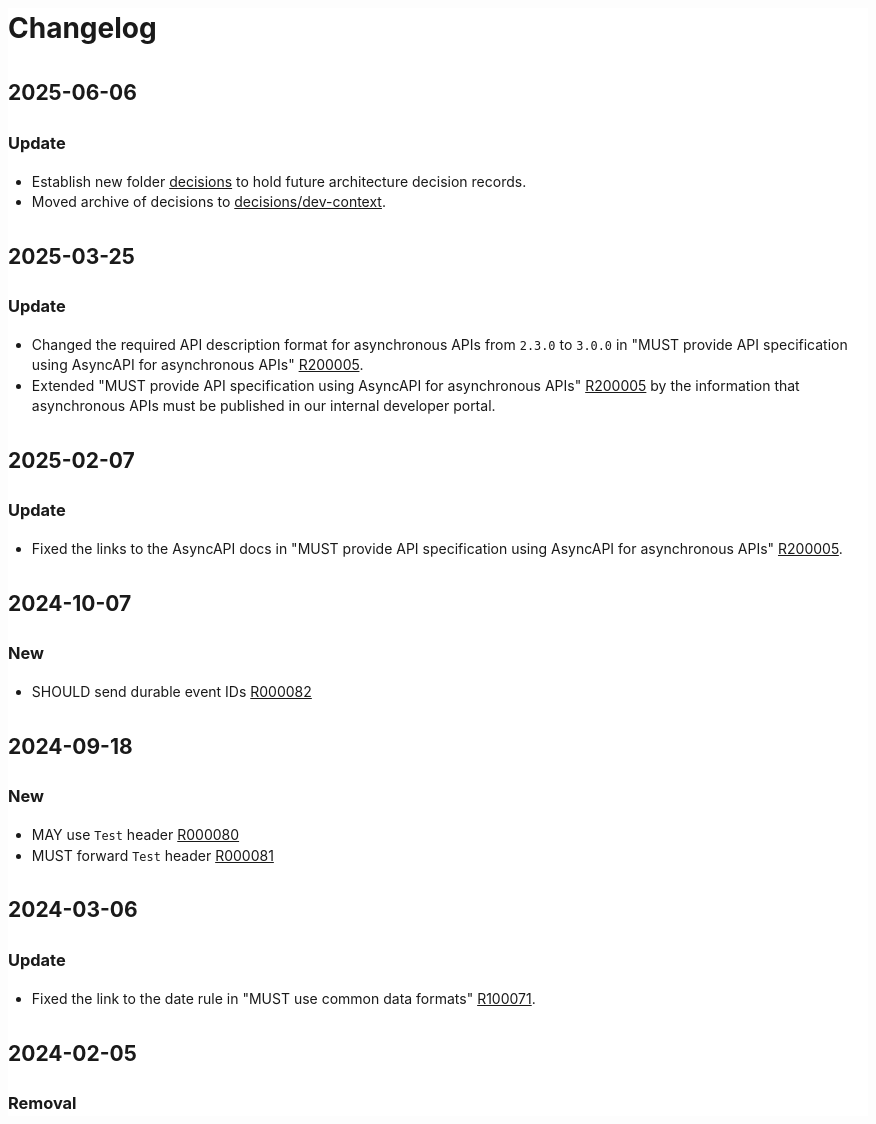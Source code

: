 # Changelog


## 2025-06-06
### Update

- Establish new folder [decisions](./decisions) to hold future architecture decision records.
- Moved archive of decisions to [decisions/dev-context](./decisions/dev-context).

## 2025-03-25
### Update

- Changed the required API description format for asynchronous APIs from `2.3.0` to `3.0.0` in "MUST provide API specification using AsyncAPI for asynchronous APIs" [R200005](https://api.otto.de/portal/guidelines/r200005).
- Extended "MUST provide API specification using AsyncAPI for asynchronous APIs" [R200005](https://api.otto.de/portal/guidelines/r200005) by the information that asynchronous APIs must be published in our internal developer portal.

## 2025-02-07
### Update

- Fixed the links to the AsyncAPI docs in "MUST provide API specification using AsyncAPI for asynchronous APIs" [R200005](https://api.otto.de/portal/guidelines/R200005).


## 2024-10-07
### New

- SHOULD send durable event IDs [R000082](https://api.otto.de/portal/guidelines/r000082)

## 2024-09-18
### New

- MAY use `Test` header [R000080](https://api.otto.de/portal/guidelines/r000080)
- MUST forward `Test` header [R000081](https://api.otto.de/portal/guidelines/r000081)

## 2024-03-06
### Update

- Fixed the link to the date rule in "MUST use common data formats" [R100071](https://api.otto.de/portal/guidelines/r100071).

## 2024-02-05
### Removal
